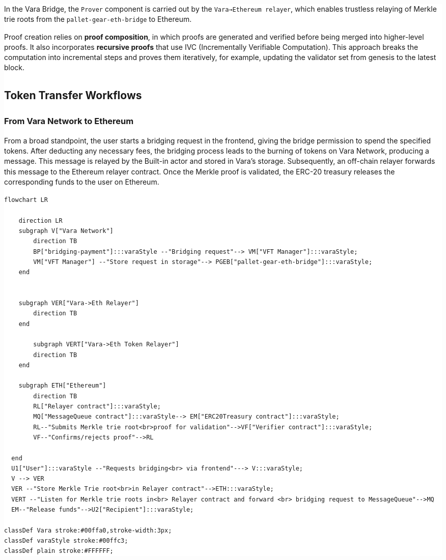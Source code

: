 In the Vara Bridge, the `Prover` component is carried out by the `Vara→Ethereum relayer`, which enables trustless relaying of Merkle trie roots from the `pallet-gear-eth-bridge` to Ethereum.

Proof creation relies on **proof composition**, in which proofs are generated and verified before being merged into higher-level proofs. It also incorporates **recursive proofs** that use IVC (Incrementally Verifiable Computation). This approach breaks the computation into incremental steps and proves them iteratively, for example, updating the validator set from genesis to the latest block.


## Token Transfer Workflows
### From Vara Network to Ethereum

From a broad standpoint, the user starts a bridging request in the frontend, giving the bridge permission to spend the specified tokens. After deducting any necessary fees, the bridging process leads to the burning of tokens on Vara Network, producing a message. This message is relayed by the Built-in actor and stored in Vara’s storage. Subsequently, an off-chain relayer forwards this message to the Ethereum relayer contract. Once the Merkle proof is validated, the ERC-20 treasury releases the corresponding funds to the user on Ethereum.

```mermaid
flowchart LR
  
    direction LR
    subgraph V["Vara Network"]
        direction TB
        BP["bridging-payment"]:::varaStyle --"Bridging request"--> VM["VFT Manager"]:::varaStyle;
        VM["VFT Manager"] --"Store request in storage"--> PGEB["pallet-gear-eth-bridge"]:::varaStyle;
    end


    subgraph VER["Vara->Eth Relayer"]
        direction TB
    end

        subgraph VERT["Vara->Eth Token Relayer"]
        direction TB
    end

    subgraph ETH["Ethereum"]
        direction TB
        RL["Relayer contract"]:::varaStyle;
        MQ["MessageQueue contract"]:::varaStyle--> EM["ERC20Treasury contract"]:::varaStyle;
        RL--"Submits Merkle trie root<br>proof for validation"-->VF["Verifier contract"]:::varaStyle;
        VF--"Confirms/rejects proof"-->RL

  end
  U1["User"]:::varaStyle --"Requests bridging<br> via frontend"---> V:::varaStyle;
  V --> VER
  VER --"Store Merkle Trie root<br>in Relayer contract"-->ETH:::varaStyle;
  VERT --"Listen for Merkle trie roots in<br> Relayer contract and forward <br> bridging request to MessageQueue"-->MQ
  EM--"Release funds"-->U2["Recipient"]:::varaStyle;

classDef Vara stroke:#00ffa0,stroke-width:3px;
classDef varaStyle stroke:#00ffc3;
classDef plain stroke:#FFFFFF;
```
